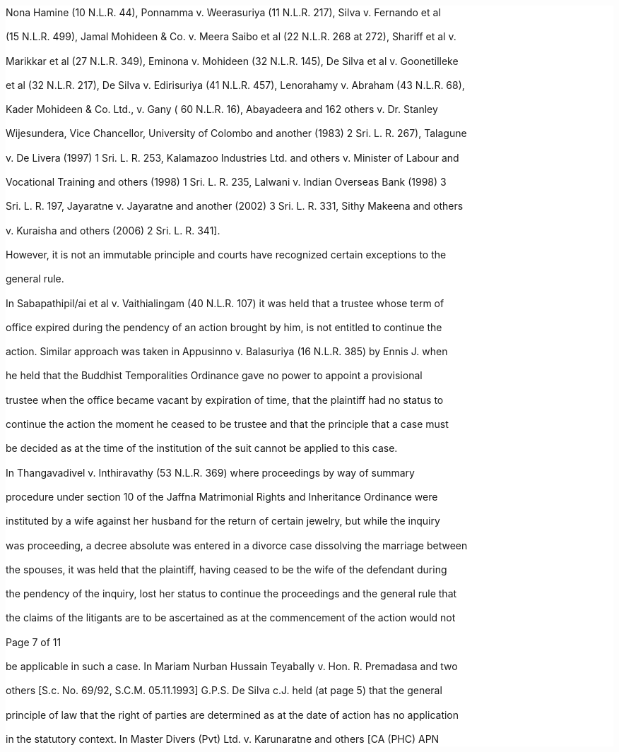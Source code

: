 Nona Hamine (10 N.L.R. 44), Ponnamma v. Weerasuriya (11 N.L.R. 217), Silva v. Fernando et al

(15 N.L.R. 499), Jamal Mohideen & Co. v. Meera Saibo et al (22 N.L.R. 268 at 272), Shariff et al v.

Marikkar et al (27 N.L.R. 349), Eminona v. Mohideen (32 N.L.R. 145), De Silva et al v. Goonetilleke

et al (32 N.L.R. 217), De Silva v. Edirisuriya (41 N.L.R. 457), Lenorahamy v. Abraham (43 N.L.R. 68),

Kader Mohideen & Co. Ltd., v. Gany ( 60 N.L.R. 16), Abayadeera and 162 others v. Dr. Stanley

Wijesundera, Vice Chancellor, University of Colombo and another (1983) 2 Sri. L. R. 267), Talagune

v. De Livera (1997) 1 Sri. L. R. 253, Kalamazoo Industries Ltd. and others v. Minister of Labour and

Vocational Training and others (1998) 1 Sri. L. R. 235, Lalwani v. Indian Overseas Bank (1998) 3

Sri. L. R. 197, Jayaratne v. Jayaratne and another (2002) 3 Sri. L. R. 331, Sithy Makeena and others

v. Kuraisha and others (2006) 2 Sri. L. R. 341].

However, it is not an immutable principle and courts have recognized certain exceptions to the

general rule.

In Sabapathipil/ai et al v. Vaithialingam (40 N.L.R. 107) it was held that a trustee whose term of

office expired during the pendency of an action brought by him, is not entitled to continue the

action. Similar approach was taken in Appusinno v. Balasuriya (16 N.L.R. 385) by Ennis J. when

he held that the Buddhist Temporalities Ordinance gave no power to appoint a provisional

trustee when the office became vacant by expiration of time, that the plaintiff had no status to

continue the action the moment he ceased to be trustee and that the principle that a case must

be decided as at the time of the institution of the suit cannot be applied to this case.

In Thangavadivel v. Inthiravathy (53 N.L.R. 369) where proceedings by way of summary

procedure under section 10 of the Jaffna Matrimonial Rights and Inheritance Ordinance were

instituted by a wife against her husband for the return of certain jewelry, but while the inquiry

was proceeding, a decree absolute was entered in a divorce case dissolving the marriage between

the spouses, it was held that the plaintiff, having ceased to be the wife of the defendant during

the pendency of the inquiry, lost her status to continue the proceedings and the general rule that

the claims of the litigants are to be ascertained as at the commencement of the action would not

Page 7 of 11

be applicable in such a case. In Mariam Nurban Hussain Teyabally v. Hon. R. Premadasa and two

others [S.c. No. 69/92, S.C.M. 05.11.1993] G.P.S. De Silva c.J. held (at page 5) that the general

principle of law that the right of parties are determined as at the date of action has no application

in the statutory context. In Master Divers (Pvt) Ltd. v. Karunaratne and others [CA (PHC) APN
